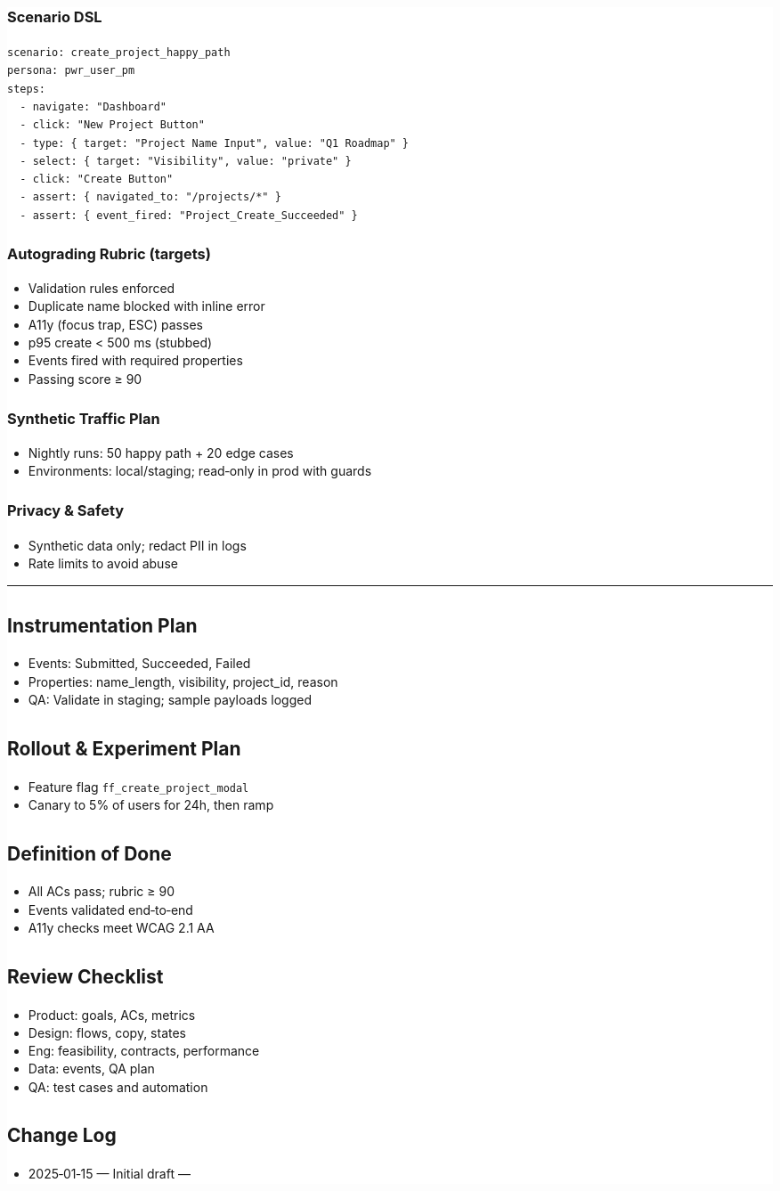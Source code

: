 ### Scenario DSL
```
scenario: create_project_happy_path
persona: pwr_user_pm
steps:
  - navigate: "Dashboard"
  - click: "New Project Button"
  - type: { target: "Project Name Input", value: "Q1 Roadmap" }
  - select: { target: "Visibility", value: "private" }
  - click: "Create Button"
  - assert: { navigated_to: "/projects/*" }
  - assert: { event_fired: "Project_Create_Succeeded" }
```

### Autograding Rubric (targets)
- Validation rules enforced
- Duplicate name blocked with inline error
- A11y (focus trap, ESC) passes
- p95 create < 500 ms (stubbed)
- Events fired with required properties
- Passing score ≥ 90

### Synthetic Traffic Plan
- Nightly runs: 50 happy path + 20 edge cases
- Environments: local/staging; read‑only in prod with guards

### Privacy & Safety
- Synthetic data only; redact PII in logs
- Rate limits to avoid abuse

---

## Instrumentation Plan
- Events: Submitted, Succeeded, Failed
- Properties: name_length, visibility, project_id, reason
- QA: Validate in staging; sample payloads logged

## Rollout & Experiment Plan
- Feature flag `ff_create_project_modal`
- Canary to 5% of users for 24h, then ramp

## Definition of Done
- All ACs pass; rubric ≥ 90
- Events validated end‑to‑end
- A11y checks meet WCAG 2.1 AA

## Review Checklist
- Product: goals, ACs, metrics
- Design: flows, copy, states
- Eng: feasibility, contracts, performance
- Data: events, QA plan
- QA: test cases and automation

## Change Log
- 2025‑01‑15 — Initial draft — 

